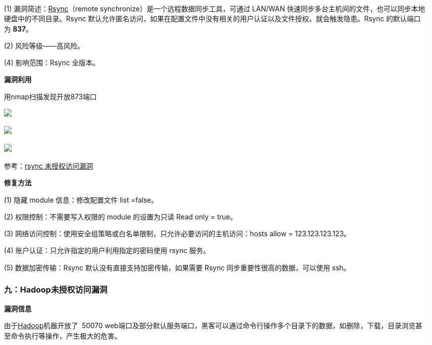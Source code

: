 (1) 漏洞简述：[Rsync](https://so.csdn.net/so/search?q=Rsync&spm=1001.2101.3001.7020)（remote synchronize）是一个远程数据同步工具，可通过 LAN/WAN 快速同步多台主机间的文件，也可以同步本地硬盘中的不同目录。Rsync 默认允许匿名访问，如果在配置文件中没有相关的用户认证以及文件授权，就会触发隐患。Rsync 的默认端口为 **837**。



(2) 风险等级——高风险。



(4) 影响范围：Rsync 全版本。



**漏洞利用**



用nmap扫描发现开放873端口



![](https://img-blog.csdnimg.cn/20190928155351715.png)



![](https://img-blog.csdnimg.cn/20190928155408989.png)



![](https://img-blog.csdnimg.cn/20190928155418319.png?x-oss-process=image/watermark,type_ZmFuZ3poZW5naGVpdGk,shadow_10,text_aHR0cHM6Ly9ibG9nLmNzZG4ubmV0L3FxXzM2MTE5MTky,size_16,color_FFFFFF,t_70)



参考：[rsync 未授权访问漏洞](https://vulhub.org/#/environments/rsync/common/ "rsync 未授权访问漏洞")



**修复方法**



(1) 隐藏 module 信息：修改配置文件 list =false。



(2) 权限控制：不需要写入权限的 module 的设置为只读 Read only = true。



(3) 网络访问控制：使用安全组策略或白名单限制，只允许必要访问的主机访问：hosts allow = 123.123.123.123。



(4) 账户认证：只允许指定的用户利用指定的密码使用 rsync 服务。



(5) 数据加密传输：Rsync 默认没有直接支持加密传输，如果需要 Rsync 同步重要性很高的数据，可以使用 ssh。



### 九：Hadoop未授权访问漏洞



**漏洞信息**



由于[Hadoop](https://so.csdn.net/so/search?q=Hadoop&spm=1001.2101.3001.7020)机器开放了  50070 web端口及部分默认服务端口，黑客可以通过命令行操作多个目录下的数据，如删除，下载，目录浏览甚至命令执行等操作，产生极大的危害。

